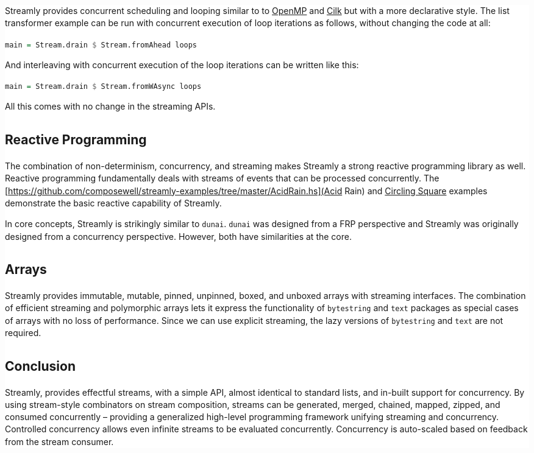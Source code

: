 Streamly provides concurrent scheduling and looping similar to to
[OpenMP](https://en.wikipedia.org/wiki/OpenMP) and
[Cilk](https://en.wikipedia.org/wiki/Cilk) but with a more declarative
style.  The list transformer example can be run with concurrent
execution of loop iterations as follows, without changing the code at
all:

```haskell
main = Stream.drain $ Stream.fromAhead loops
```

And interleaving with concurrent execution of the loop iterations can be
written like this:

```haskell
main = Stream.drain $ Stream.fromWAsync loops
```

All this comes with no change in the streaming APIs.

## Reactive Programming

The combination of non-determinism, concurrency, and streaming makes
Streamly a strong reactive programming library as well. Reactive
programming fundamentally deals with streams of events that can be
processed concurrently. The
[https://github.com/composewell/streamly-examples/tree/master/AcidRain.hs](Acid
Rain) and [Circling
Square](https://github.com/composewell/streamly-examples/tree/master/CirclingSquare.hs)
examples demonstrate the basic reactive capability of Streamly.

In core concepts, Streamly is strikingly similar to `dunai`.  `dunai` was
designed from a FRP perspective and Streamly was originally designed
from a concurrency perspective. However, both have similarities at the
core.

## Arrays

Streamly provides immutable, mutable, pinned, unpinned, boxed, and
unboxed arrays with streaming interfaces.  The combination of efficient
streaming and polymorphic arrays lets it express the functionality of
`bytestring` and `text` packages as special cases of arrays with no loss
of performance. Since we can use explicit streaming, the lazy versions
of `bytestring` and `text` are not required.

## Conclusion

Streamly, provides effectful streams, with a simple API, almost
identical to standard lists, and in-built support for concurrency.
By using stream-style combinators on stream composition, streams can be
generated, merged, chained, mapped, zipped, and consumed concurrently –
providing a generalized high-level programming framework unifying
streaming and concurrency. Controlled concurrency allows even infinite
streams to be evaluated concurrently.  Concurrency is auto-scaled based
on feedback from the stream consumer.
